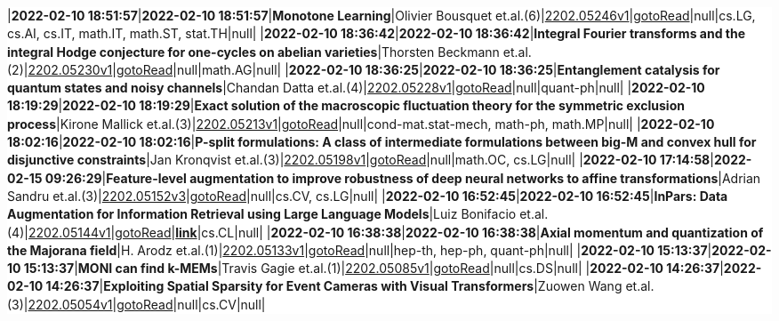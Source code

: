 |**2022-02-10 18:51:57**|**2022-02-10 18:51:57**|**Monotone Learning**|Olivier Bousquet et.al.(6)|[2202.05246v1](http://arxiv.org/abs/2202.05246v1)|[gotoRead](http://arxiv.org/pdf/2202.05246v1)|null|cs.LG, cs.AI, cs.IT, math.IT, math.ST, stat.TH|null|
|**2022-02-10 18:36:42**|**2022-02-10 18:36:42**|**Integral Fourier transforms and the integral Hodge conjecture for   one-cycles on abelian varieties**|Thorsten Beckmann et.al.(2)|[2202.05230v1](http://arxiv.org/abs/2202.05230v1)|[gotoRead](http://arxiv.org/pdf/2202.05230v1)|null|math.AG|null|
|**2022-02-10 18:36:25**|**2022-02-10 18:36:25**|**Entanglement catalysis for quantum states and noisy channels**|Chandan Datta et.al.(4)|[2202.05228v1](http://arxiv.org/abs/2202.05228v1)|[gotoRead](http://arxiv.org/pdf/2202.05228v1)|null|quant-ph|null|
|**2022-02-10 18:19:29**|**2022-02-10 18:19:29**|**Exact solution of the macroscopic fluctuation theory for the symmetric   exclusion process**|Kirone Mallick et.al.(3)|[2202.05213v1](http://arxiv.org/abs/2202.05213v1)|[gotoRead](http://arxiv.org/pdf/2202.05213v1)|null|cond-mat.stat-mech, math-ph, math.MP|null|
|**2022-02-10 18:02:16**|**2022-02-10 18:02:16**|**P-split formulations: A class of intermediate formulations between big-M   and convex hull for disjunctive constraints**|Jan Kronqvist et.al.(3)|[2202.05198v1](http://arxiv.org/abs/2202.05198v1)|[gotoRead](http://arxiv.org/pdf/2202.05198v1)|null|math.OC, cs.LG|null|
|**2022-02-10 17:14:58**|**2022-02-15 09:26:29**|**Feature-level augmentation to improve robustness of deep neural networks   to affine transformations**|Adrian Sandru et.al.(3)|[2202.05152v3](http://arxiv.org/abs/2202.05152v3)|[gotoRead](http://arxiv.org/pdf/2202.05152v3)|null|cs.CV, cs.LG|null|
|**2022-02-10 16:52:45**|**2022-02-10 16:52:45**|**InPars: Data Augmentation for Information Retrieval using Large Language   Models**|Luiz Bonifacio et.al.(4)|[2202.05144v1](http://arxiv.org/abs/2202.05144v1)|[gotoRead](http://arxiv.org/pdf/2202.05144v1)|**[link](https://github.com/zetaalphavector/inpar)**|cs.CL|null|
|**2022-02-10 16:38:38**|**2022-02-10 16:38:38**|**Axial momentum and quantization of the Majorana field**|H. Arodz et.al.(1)|[2202.05133v1](http://arxiv.org/abs/2202.05133v1)|[gotoRead](http://arxiv.org/pdf/2202.05133v1)|null|hep-th, hep-ph, quant-ph|null|
|**2022-02-10 15:13:37**|**2022-02-10 15:13:37**|**MONI can find k-MEMs**|Travis Gagie et.al.(1)|[2202.05085v1](http://arxiv.org/abs/2202.05085v1)|[gotoRead](http://arxiv.org/pdf/2202.05085v1)|null|cs.DS|null|
|**2022-02-10 14:26:37**|**2022-02-10 14:26:37**|**Exploiting Spatial Sparsity for Event Cameras with Visual Transformers**|Zuowen Wang et.al.(3)|[2202.05054v1](http://arxiv.org/abs/2202.05054v1)|[gotoRead](http://arxiv.org/pdf/2202.05054v1)|null|cs.CV|null|
